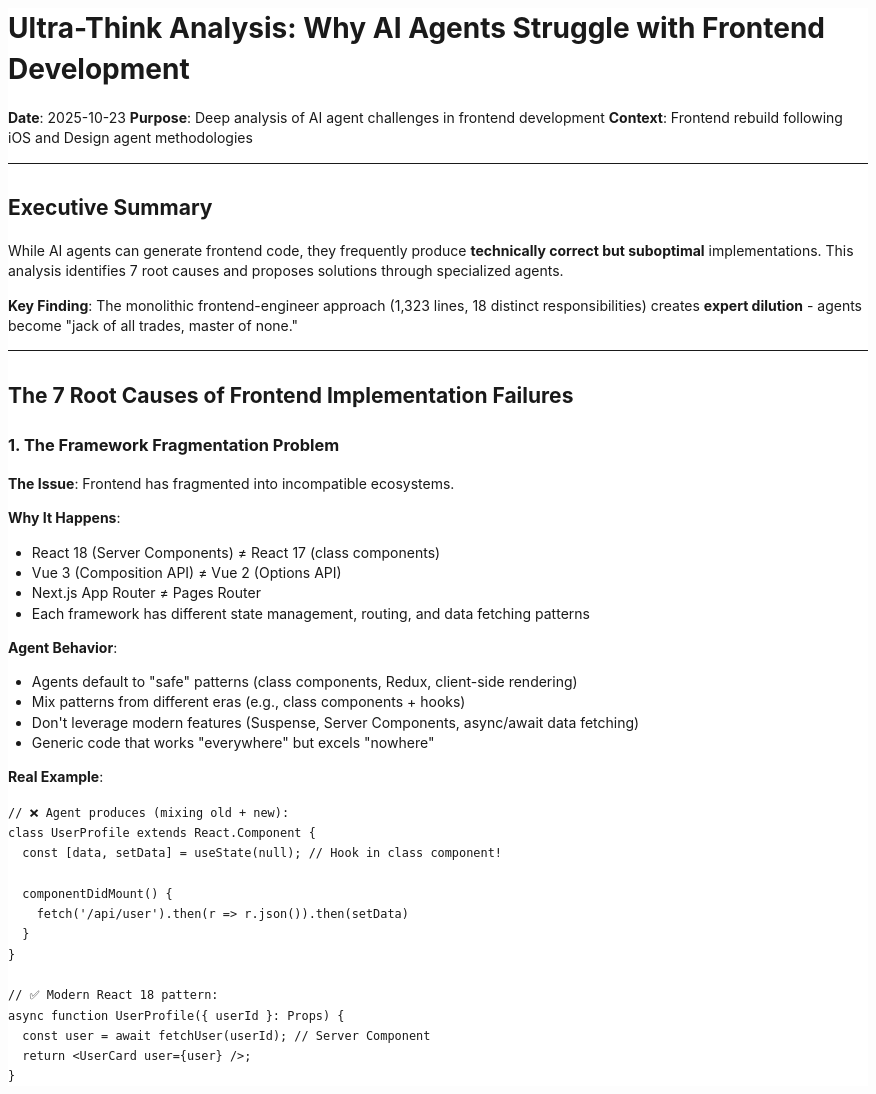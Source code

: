 # Ultra-Think Analysis: Why AI Agents Struggle with Frontend Development

**Date**: 2025-10-23
**Purpose**: Deep analysis of AI agent challenges in frontend development
**Context**: Frontend rebuild following iOS and Design agent methodologies

---

## Executive Summary

While AI agents can generate frontend code, they frequently produce **technically correct but suboptimal** implementations. This analysis identifies 7 root causes and proposes solutions through specialized agents.

**Key Finding**: The monolithic frontend-engineer approach (1,323 lines, 18 distinct responsibilities) creates **expert dilution** - agents become "jack of all trades, master of none."

---

## The 7 Root Causes of Frontend Implementation Failures

### 1. The Framework Fragmentation Problem

**The Issue**: Frontend has fragmented into incompatible ecosystems.

**Why It Happens**:
- React 18 (Server Components) ≠ React 17 (class components)
- Vue 3 (Composition API) ≠ Vue 2 (Options API)
- Next.js App Router ≠ Pages Router
- Each framework has different state management, routing, and data fetching patterns

**Agent Behavior**:
- Agents default to "safe" patterns (class components, Redux, client-side rendering)
- Mix patterns from different eras (e.g., class components + hooks)
- Don't leverage modern features (Suspense, Server Components, async/await data fetching)
- Generic code that works "everywhere" but excels "nowhere"

**Real Example**:
```tsx
// ❌ Agent produces (mixing old + new):
class UserProfile extends React.Component {
  const [data, setData] = useState(null); // Hook in class component!

  componentDidMount() {
    fetch('/api/user').then(r => r.json()).then(setData)
  }
}

// ✅ Modern React 18 pattern:
async function UserProfile({ userId }: Props) {
  const user = await fetchUser(userId); // Server Component
  return <UserCard user={user} />;
}
```
